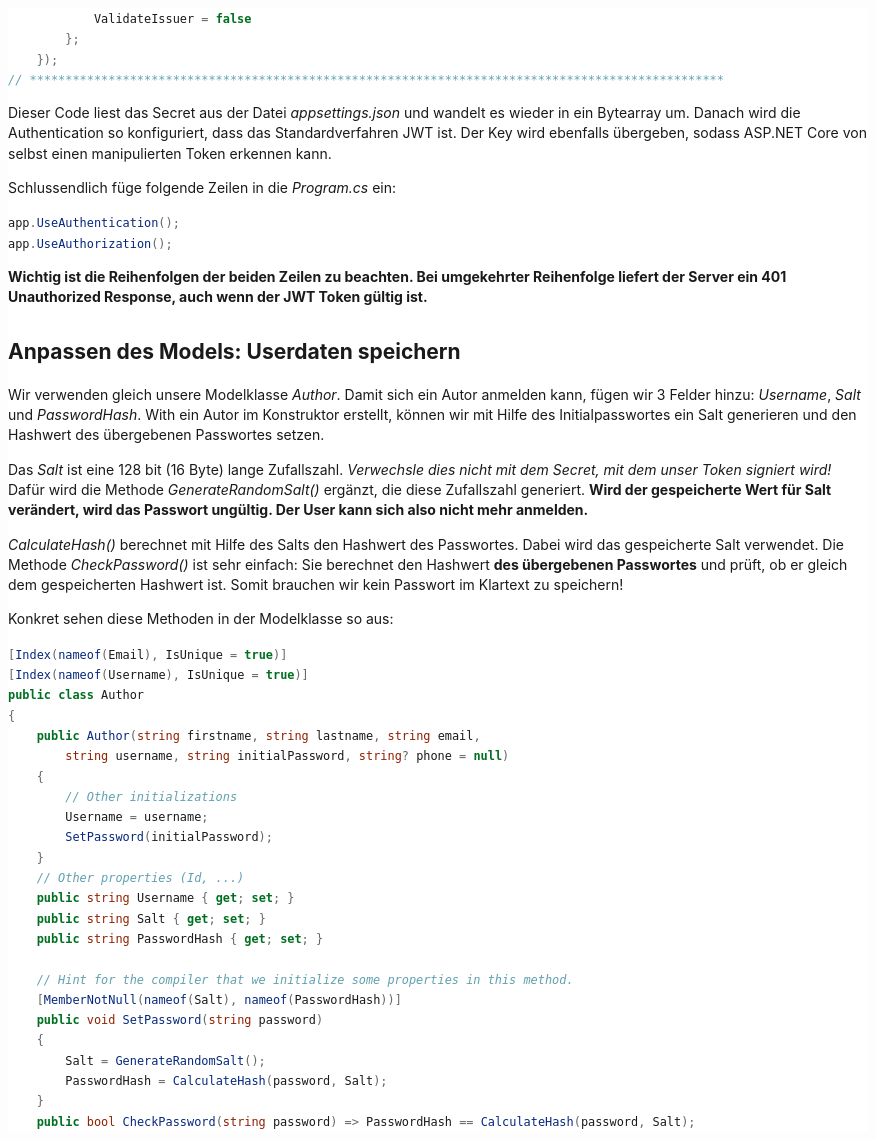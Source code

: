 ```c#
            ValidateIssuer = false
        };
    });
// *************************************************************************************************
```

Dieser Code liest das Secret aus der Datei *appsettings.json* und wandelt es wieder in ein Bytearray
um. Danach wird die Authentication so konfiguriert, dass das Standardverfahren JWT ist. Der
Key wird ebenfalls übergeben, sodass ASP.NET Core von selbst einen manipulierten Token erkennen kann.

Schlussendlich füge folgende Zeilen in die *Program.cs* ein:
```c#
app.UseAuthentication();
app.UseAuthorization();
```
**Wichtig ist die Reihenfolgen der beiden Zeilen zu beachten. Bei umgekehrter Reihenfolge liefert der Server ein 401 Unauthorized Response, auch wenn der JWT Token gültig ist.**


## Anpassen des Models: Userdaten speichern

Wir verwenden gleich unsere Modelklasse *Author*. Damit sich ein Autor anmelden kann, fügen
wir 3 Felder hinzu: *Username*, *Salt* und *PasswordHash*. With ein Autor im Konstruktor erstellt,
können wir mit Hilfe des Initialpasswortes ein Salt generieren und den Hashwert des übergebenen
Passwortes setzen.

Das *Salt* ist eine 128 bit (16 Byte) lange Zufallszahl. *Verwechsle dies nicht mit dem
Secret, mit dem unser Token signiert wird!* Dafür wird die Methode *GenerateRandomSalt()* ergänzt,
die diese Zufallszahl generiert. **Wird der gespeicherte Wert für Salt verändert, wird das
Passwort ungültig. Der User kann sich also nicht mehr anmelden.**

*CalculateHash()* berechnet mit Hilfe des Salts den Hashwert des Passwortes. Dabei wird das
gespeicherte Salt verwendet. Die Methode *CheckPassword()* ist sehr einfach: Sie berechnet den
Hashwert **des übergebenen Passwortes** und prüft, ob er gleich dem gespeicherten Hashwert ist.
Somit brauchen wir kein Passwort im Klartext zu speichern!

Konkret sehen diese Methoden in der Modelklasse so aus:

```c#
[Index(nameof(Email), IsUnique = true)]
[Index(nameof(Username), IsUnique = true)]
public class Author
{
    public Author(string firstname, string lastname, string email,
        string username, string initialPassword, string? phone = null)
    {
        // Other initializations
        Username = username;
        SetPassword(initialPassword);
    }
    // Other properties (Id, ...)
    public string Username { get; set; }
    public string Salt { get; set; }
    public string PasswordHash { get; set; }

    // Hint for the compiler that we initialize some properties in this method.
    [MemberNotNull(nameof(Salt), nameof(PasswordHash))]  
    public void SetPassword(string password)
    {
        Salt = GenerateRandomSalt();
        PasswordHash = CalculateHash(password, Salt);
    }
    public bool CheckPassword(string password) => PasswordHash == CalculateHash(password, Salt);
```